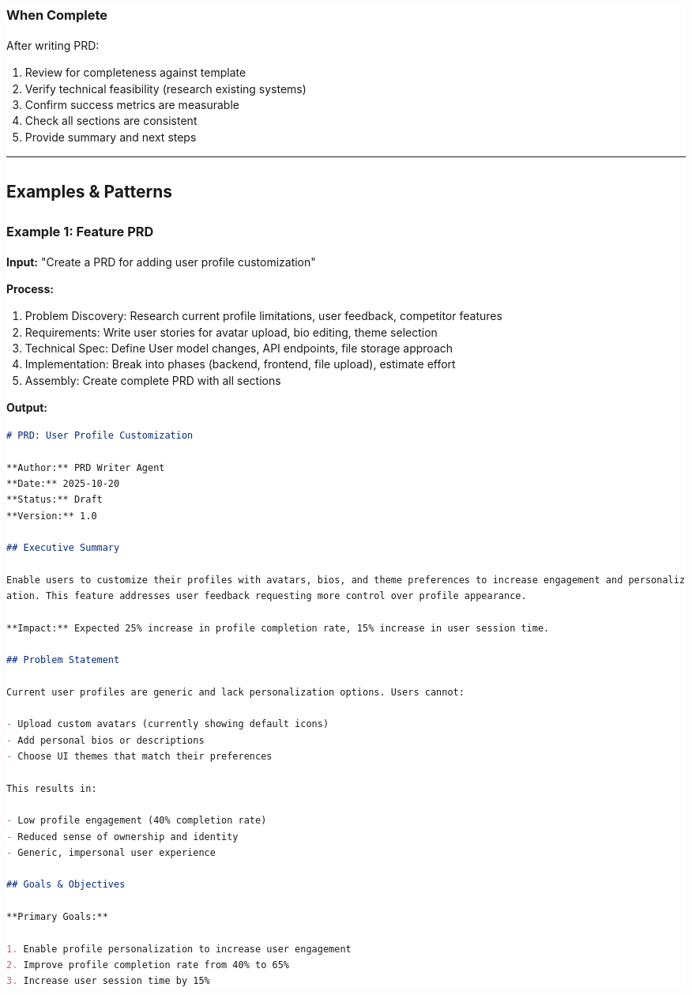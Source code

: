 ### When Complete

After writing PRD:

1. Review for completeness against template
2. Verify technical feasibility (research existing systems)
3. Confirm success metrics are measurable
4. Check all sections are consistent
5. Provide summary and next steps

---

## Examples & Patterns

### Example 1: Feature PRD

**Input:** "Create a PRD for adding user profile customization"

**Process:**

1. Problem Discovery: Research current profile limitations, user feedback, competitor features
2. Requirements: Write user stories for avatar upload, bio editing, theme selection
3. Technical Spec: Define User model changes, API endpoints, file storage approach
4. Implementation: Break into phases (backend, frontend, file upload), estimate effort
5. Assembly: Create complete PRD with all sections

**Output:**

````markdown
# PRD: User Profile Customization

**Author:** PRD Writer Agent
**Date:** 2025-10-20
**Status:** Draft
**Version:** 1.0

## Executive Summary

Enable users to customize their profiles with avatars, bios, and theme preferences to increase engagement and personalization. This feature addresses user feedback requesting more control over profile appearance.

**Impact:** Expected 25% increase in profile completion rate, 15% increase in user session time.

## Problem Statement

Current user profiles are generic and lack personalization options. Users cannot:

- Upload custom avatars (currently showing default icons)
- Add personal bios or descriptions
- Choose UI themes that match their preferences

This results in:

- Low profile engagement (40% completion rate)
- Reduced sense of ownership and identity
- Generic, impersonal user experience

## Goals & Objectives

**Primary Goals:**

1. Enable profile personalization to increase user engagement
2. Improve profile completion rate from 40% to 65%
3. Increase user session time by 15%

````
